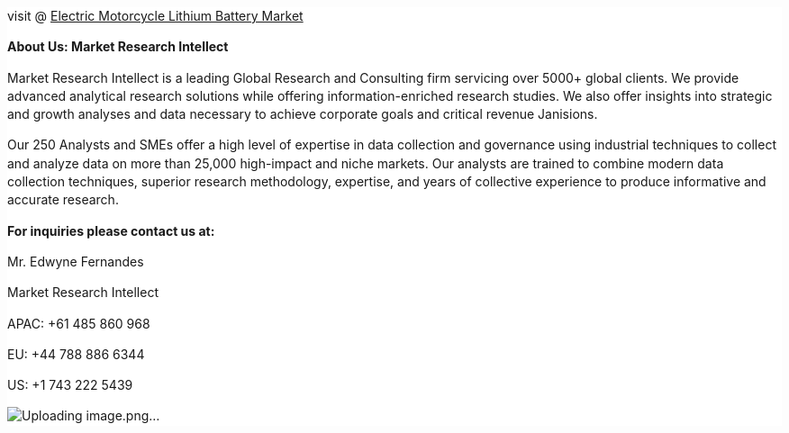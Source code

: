 visit&nbsp;@</strong>&nbsp;</span><span class="font-[700]"><a href="https://www.marketresearchintellect.com/product/electric-motorcycle-lithium-battery-market/?utm_source=Linkedin&utm_medium=019" target="_blank" data-tracking-control-name="article-ssr-frontend-pulse_little-text-block" data-tracking-will-navigate="" data-test-link="">Electric Motorcycle Lithium Battery Market</a></span></p><p><strong><span class="font-[700]">About Us: Market Research Intellect</span></strong></p><p><span class="">Market Research Intellect is a leading Global Research and Consulting firm servicing over 5000+ global clients. We provide advanced analytical research solutions while offering information-enriched research studies.&nbsp;</span>We also offer insights into strategic and growth analyses and data necessary to achieve corporate goals and critical revenue Janisions.</p><p><span class="">Our 250 Analysts and SMEs offer a high level of expertise in data collection and governance using industrial techniques to collect and analyze data on more than 25,000 high-impact and niche markets. Our analysts are trained to combine modern data collection techniques, superior research methodology, expertise, and years of collective experience to produce informative and accurate research.</span></p><p><strong>For inquiries please contact us at:</strong></p><p>Mr. Edwyne Fernandes</p><p>Market Research Intellect</p><p>APAC: +61 485 860 968</p><p>EU: +44 788 886 6344</p><p>US: +1 743 222 5439</p>
![Uploading image.png…]()
